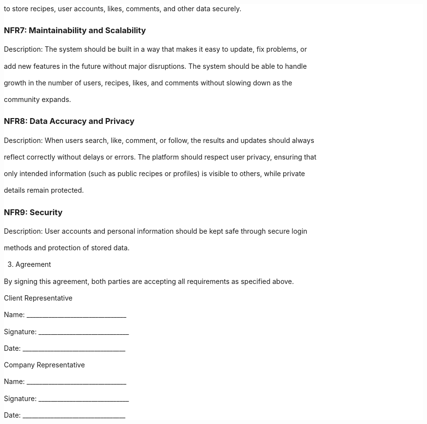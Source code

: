to store recipes, user accounts, likes, comments, and other data securely.

### NFR7: Maintainability and Scalability

Description: The system should be built in a way that makes it easy to update, fix problems, or

add new features in the future without major disruptions. The system should be able to handle

growth in the number of users, recipes, likes, and comments without slowing down as the

community expands.

### NFR8: Data Accuracy and Privacy

Description: When users search, like, comment, or follow, the results and updates should always

reflect correctly without delays or errors. The platform should respect user privacy, ensuring that

only intended information (such as public recipes or profiles) is visible to others, while private

details remain protected.

### NFR9: Security

Description: User accounts and personal information should be kept safe through secure login

methods and protection of stored data.

3. Agreement

By signing this agreement, both parties are accepting all requirements as specified above.

Client Representative

Name: ________________________________

Signature: _____________________________

Date: _________________________________

Company Representative

Name: ________________________________

Signature: _____________________________

Date: _________________________________


